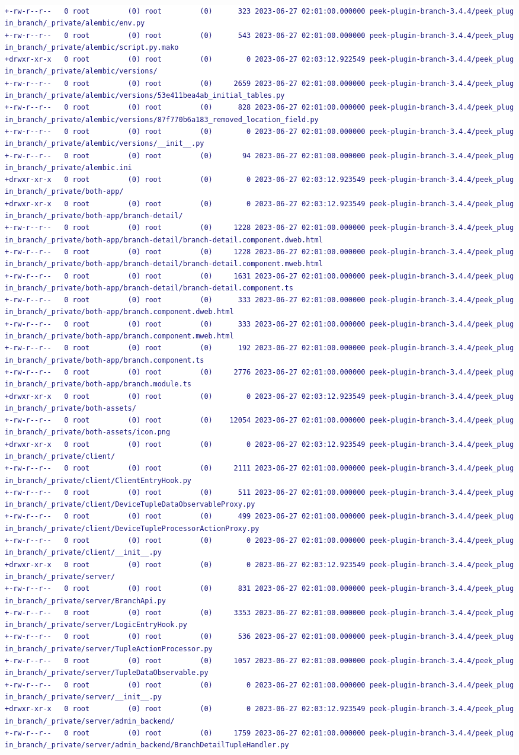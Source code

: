 ```diff
+-rw-r--r--   0 root         (0) root         (0)      323 2023-06-27 02:01:00.000000 peek-plugin-branch-3.4.4/peek_plugin_branch/_private/alembic/env.py
+-rw-r--r--   0 root         (0) root         (0)      543 2023-06-27 02:01:00.000000 peek-plugin-branch-3.4.4/peek_plugin_branch/_private/alembic/script.py.mako
+drwxr-xr-x   0 root         (0) root         (0)        0 2023-06-27 02:03:12.922549 peek-plugin-branch-3.4.4/peek_plugin_branch/_private/alembic/versions/
+-rw-r--r--   0 root         (0) root         (0)     2659 2023-06-27 02:01:00.000000 peek-plugin-branch-3.4.4/peek_plugin_branch/_private/alembic/versions/53e411bea4ab_initial_tables.py
+-rw-r--r--   0 root         (0) root         (0)      828 2023-06-27 02:01:00.000000 peek-plugin-branch-3.4.4/peek_plugin_branch/_private/alembic/versions/87f770b6a183_removed_location_field.py
+-rw-r--r--   0 root         (0) root         (0)        0 2023-06-27 02:01:00.000000 peek-plugin-branch-3.4.4/peek_plugin_branch/_private/alembic/versions/__init__.py
+-rw-r--r--   0 root         (0) root         (0)       94 2023-06-27 02:01:00.000000 peek-plugin-branch-3.4.4/peek_plugin_branch/_private/alembic.ini
+drwxr-xr-x   0 root         (0) root         (0)        0 2023-06-27 02:03:12.923549 peek-plugin-branch-3.4.4/peek_plugin_branch/_private/both-app/
+drwxr-xr-x   0 root         (0) root         (0)        0 2023-06-27 02:03:12.923549 peek-plugin-branch-3.4.4/peek_plugin_branch/_private/both-app/branch-detail/
+-rw-r--r--   0 root         (0) root         (0)     1228 2023-06-27 02:01:00.000000 peek-plugin-branch-3.4.4/peek_plugin_branch/_private/both-app/branch-detail/branch-detail.component.dweb.html
+-rw-r--r--   0 root         (0) root         (0)     1228 2023-06-27 02:01:00.000000 peek-plugin-branch-3.4.4/peek_plugin_branch/_private/both-app/branch-detail/branch-detail.component.mweb.html
+-rw-r--r--   0 root         (0) root         (0)     1631 2023-06-27 02:01:00.000000 peek-plugin-branch-3.4.4/peek_plugin_branch/_private/both-app/branch-detail/branch-detail.component.ts
+-rw-r--r--   0 root         (0) root         (0)      333 2023-06-27 02:01:00.000000 peek-plugin-branch-3.4.4/peek_plugin_branch/_private/both-app/branch.component.dweb.html
+-rw-r--r--   0 root         (0) root         (0)      333 2023-06-27 02:01:00.000000 peek-plugin-branch-3.4.4/peek_plugin_branch/_private/both-app/branch.component.mweb.html
+-rw-r--r--   0 root         (0) root         (0)      192 2023-06-27 02:01:00.000000 peek-plugin-branch-3.4.4/peek_plugin_branch/_private/both-app/branch.component.ts
+-rw-r--r--   0 root         (0) root         (0)     2776 2023-06-27 02:01:00.000000 peek-plugin-branch-3.4.4/peek_plugin_branch/_private/both-app/branch.module.ts
+drwxr-xr-x   0 root         (0) root         (0)        0 2023-06-27 02:03:12.923549 peek-plugin-branch-3.4.4/peek_plugin_branch/_private/both-assets/
+-rw-r--r--   0 root         (0) root         (0)    12054 2023-06-27 02:01:00.000000 peek-plugin-branch-3.4.4/peek_plugin_branch/_private/both-assets/icon.png
+drwxr-xr-x   0 root         (0) root         (0)        0 2023-06-27 02:03:12.923549 peek-plugin-branch-3.4.4/peek_plugin_branch/_private/client/
+-rw-r--r--   0 root         (0) root         (0)     2111 2023-06-27 02:01:00.000000 peek-plugin-branch-3.4.4/peek_plugin_branch/_private/client/ClientEntryHook.py
+-rw-r--r--   0 root         (0) root         (0)      511 2023-06-27 02:01:00.000000 peek-plugin-branch-3.4.4/peek_plugin_branch/_private/client/DeviceTupleDataObservableProxy.py
+-rw-r--r--   0 root         (0) root         (0)      499 2023-06-27 02:01:00.000000 peek-plugin-branch-3.4.4/peek_plugin_branch/_private/client/DeviceTupleProcessorActionProxy.py
+-rw-r--r--   0 root         (0) root         (0)        0 2023-06-27 02:01:00.000000 peek-plugin-branch-3.4.4/peek_plugin_branch/_private/client/__init__.py
+drwxr-xr-x   0 root         (0) root         (0)        0 2023-06-27 02:03:12.923549 peek-plugin-branch-3.4.4/peek_plugin_branch/_private/server/
+-rw-r--r--   0 root         (0) root         (0)      831 2023-06-27 02:01:00.000000 peek-plugin-branch-3.4.4/peek_plugin_branch/_private/server/BranchApi.py
+-rw-r--r--   0 root         (0) root         (0)     3353 2023-06-27 02:01:00.000000 peek-plugin-branch-3.4.4/peek_plugin_branch/_private/server/LogicEntryHook.py
+-rw-r--r--   0 root         (0) root         (0)      536 2023-06-27 02:01:00.000000 peek-plugin-branch-3.4.4/peek_plugin_branch/_private/server/TupleActionProcessor.py
+-rw-r--r--   0 root         (0) root         (0)     1057 2023-06-27 02:01:00.000000 peek-plugin-branch-3.4.4/peek_plugin_branch/_private/server/TupleDataObservable.py
+-rw-r--r--   0 root         (0) root         (0)        0 2023-06-27 02:01:00.000000 peek-plugin-branch-3.4.4/peek_plugin_branch/_private/server/__init__.py
+drwxr-xr-x   0 root         (0) root         (0)        0 2023-06-27 02:03:12.923549 peek-plugin-branch-3.4.4/peek_plugin_branch/_private/server/admin_backend/
+-rw-r--r--   0 root         (0) root         (0)     1759 2023-06-27 02:01:00.000000 peek-plugin-branch-3.4.4/peek_plugin_branch/_private/server/admin_backend/BranchDetailTupleHandler.py
```